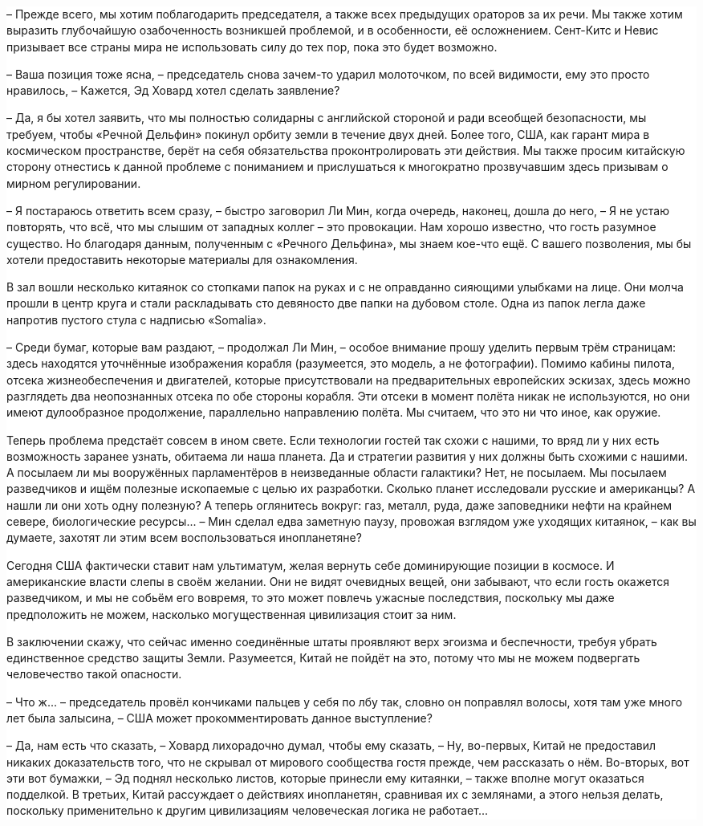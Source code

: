 – Прежде всего, мы хотим поблагодарить председателя, а также всех предыдущих ораторов за их речи. Мы также хотим выразить глубочайшую озабоченность возникшей проблемой, и в особенности, её осложнением. Сент-Китс и Невис призывает все страны мира не использовать силу до тех пор, пока это будет возможно. 

– Ваша позиция тоже ясна, – председатель снова зачем-то ударил молоточком, по всей видимости, ему это просто нравилось, – Кажется, Эд Ховард хотел сделать заявление? 

– Да, я бы хотел заявить, что мы полностью солидарны с английской стороной и ради всеобщей безопасности, мы требуем, чтобы «Речной Дельфин» покинул орбиту земли в течение двух дней. Более того, США, как гарант мира в космическом пространстве, берёт на себя обязательства проконтролировать эти действия. Мы также просим китайскую сторону отнестись к данной проблеме с пониманием и прислушаться к многократно прозвучавшим здесь призывам о мирном регулировании. 

– Я постараюсь ответить всем сразу, – быстро заговорил Ли Мин, когда очередь, наконец, дошла до него, – Я не устаю повторять, что всё, что мы слышим от западных коллег – это провокации. Нам хорошо известно, что гость разумное существо. Но благодаря данным, полученным с «Речного Дельфина», мы знаем кое-что ещё. С вашего позволения, мы бы хотели предоставить некоторые материалы для ознакомления. 

В зал вошли несколько китаянок со стопками папок на руках и с не оправданно сияющими улыбками на лице. Они молча прошли в центр круга и стали раскладывать сто девяносто две папки на дубовом столе. Одна из папок легла даже напротив пустого стула с надписью «Somalia». 

– Среди бумаг, которые вам раздают, – продолжал Ли Мин, – особое внимание прошу уделить первым трём страницам: здесь находятся уточнённые изображения корабля (разумеется, это модель, а не фотографии). Помимо кабины пилота, отсека жизнеобеспечения и двигателей, которые присутствовали на предварительных европейских эскизах, здесь можно разглядеть два неопознанных отсека по обе стороны корабля. Эти отсеки в момент полёта никак не используются, но они имеют дулообразное продолжение, параллельно направлению полёта. Мы считаем, что это ни что иное, как оружие. 

Теперь проблема предстаёт совсем в ином свете. Если технологии гостей так схожи с нашими, то вряд ли у них есть возможность заранее узнать, обитаема ли наша планета. Да и стратегии развития у них должны быть схожими с нашими. А посылаем ли мы вооружённых парламентёров в неизведанные области галактики? Нет, не посылаем. Мы посылаем разведчиков и ищём полезные ископаемые с целью их разработки. Сколько планет исследовали русские и американцы? А нашли ли они хоть одну полезную? А теперь оглянитесь вокруг: газ, металл, руда, даже заповедники нефти на крайнем севере, биологические ресурсы... – Мин сделал едва заметную паузу, провожая взглядом уже уходящих китаянок, – как вы думаете, захотят ли этим всем воспользоваться инопланетяне? 

Сегодня США фактически ставит нам ультиматум, желая вернуть себе доминирующие позиции в космосе. И американские власти слепы в своём желании. Они не видят очевидных вещей, они забывают, что если гость окажется разведчиком, и мы не собьём его вовремя, то это может повлечь ужасные последствия, поскольку мы даже предположить не можем, насколько могущественная цивилизация стоит за ним. 

В заключении скажу, что сейчас именно соединённые штаты проявляют верх эгоизма и беспечности, требуя убрать единственное средство защиты Земли. Разумеется, Китай не пойдёт на это, потому что мы не можем подвергать человечество такой опасности. 

– Что ж... – председатель провёл кончиками пальцев у себя по лбу так, словно он поправлял волосы, хотя там уже много лет была залысина, – США может прокомментировать данное выступление? 

– Да, нам есть что сказать, – Ховард лихорадочно думал, чтобы ему сказать, – Ну, во-первых, Китай не предоставил никаких доказательств того, что не скрывал от мирового сообщества гостя прежде, чем рассказать о нём. Во-вторых, вот эти вот бумажки, – Эд поднял несколько листов, которые принесли ему китаянки, – также вполне могут оказаться подделкой. В третьих, Китай рассуждает о действиях инопланетян, сравнивая их с землянами, а этого нельзя делать, поскольку применительно к другим цивилизациям человеческая логика не работает... 
